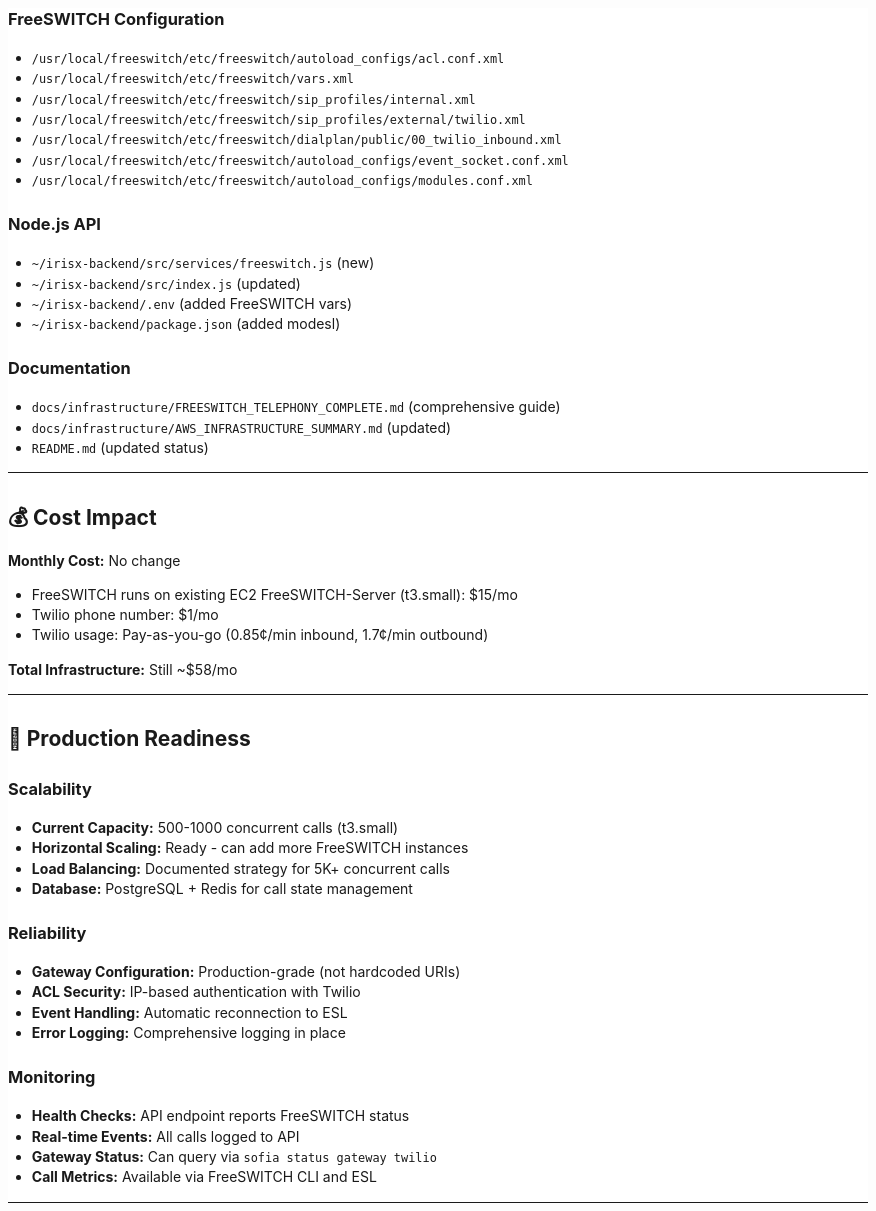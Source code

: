 ### FreeSWITCH Configuration
- `/usr/local/freeswitch/etc/freeswitch/autoload_configs/acl.conf.xml`
- `/usr/local/freeswitch/etc/freeswitch/vars.xml`
- `/usr/local/freeswitch/etc/freeswitch/sip_profiles/internal.xml`
- `/usr/local/freeswitch/etc/freeswitch/sip_profiles/external/twilio.xml`
- `/usr/local/freeswitch/etc/freeswitch/dialplan/public/00_twilio_inbound.xml`
- `/usr/local/freeswitch/etc/freeswitch/autoload_configs/event_socket.conf.xml`
- `/usr/local/freeswitch/etc/freeswitch/autoload_configs/modules.conf.xml`

### Node.js API
- `~/irisx-backend/src/services/freeswitch.js` (new)
- `~/irisx-backend/src/index.js` (updated)
- `~/irisx-backend/.env` (added FreeSWITCH vars)
- `~/irisx-backend/package.json` (added modesl)

### Documentation
- `docs/infrastructure/FREESWITCH_TELEPHONY_COMPLETE.md` (comprehensive guide)
- `docs/infrastructure/AWS_INFRASTRUCTURE_SUMMARY.md` (updated)
- `README.md` (updated status)

---

## 💰 Cost Impact

**Monthly Cost:** No change
- FreeSWITCH runs on existing EC2 FreeSWITCH-Server (t3.small): $15/mo
- Twilio phone number: $1/mo
- Twilio usage: Pay-as-you-go (0.85¢/min inbound, 1.7¢/min outbound)

**Total Infrastructure:** Still ~$58/mo

---

## 🚀 Production Readiness

### Scalability
- **Current Capacity:** 500-1000 concurrent calls (t3.small)
- **Horizontal Scaling:** Ready - can add more FreeSWITCH instances
- **Load Balancing:** Documented strategy for 5K+ concurrent calls
- **Database:** PostgreSQL + Redis for call state management

### Reliability
- **Gateway Configuration:** Production-grade (not hardcoded URIs)
- **ACL Security:** IP-based authentication with Twilio
- **Event Handling:** Automatic reconnection to ESL
- **Error Logging:** Comprehensive logging in place

### Monitoring
- **Health Checks:** API endpoint reports FreeSWITCH status
- **Real-time Events:** All calls logged to API
- **Gateway Status:** Can query via `sofia status gateway twilio`
- **Call Metrics:** Available via FreeSWITCH CLI and ESL

---